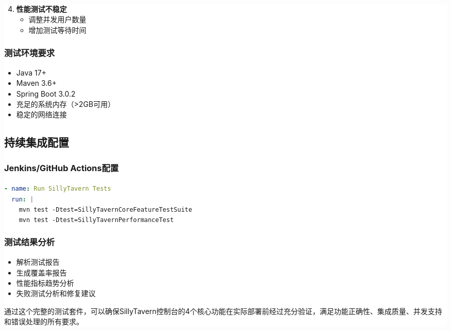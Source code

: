 4. **性能测试不稳定**
   - 调整并发用户数量
   - 增加测试等待时间

### 测试环境要求

- Java 17+
- Maven 3.6+
- Spring Boot 3.0.2
- 充足的系统内存（>2GB可用）
- 稳定的网络连接

## 持续集成配置

### Jenkins/GitHub Actions配置
```yaml
- name: Run SillyTavern Tests
  run: |
    mvn test -Dtest=SillyTavernCoreFeatureTestSuite
    mvn test -Dtest=SillyTavernPerformanceTest
```

### 测试结果分析
- 解析测试报告
- 生成覆盖率报告
- 性能指标趋势分析
- 失败测试分析和修复建议

通过这个完整的测试套件，可以确保SillyTavern控制台的4个核心功能在实际部署前经过充分验证，满足功能正确性、集成质量、并发支持和错误处理的所有要求。